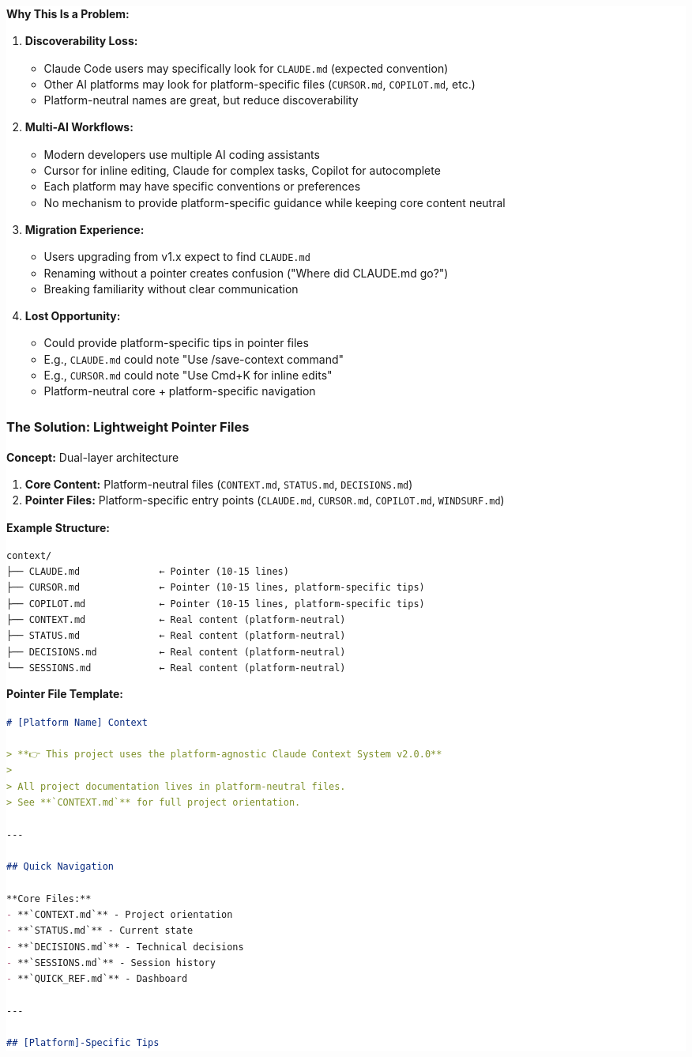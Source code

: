 **Why This Is a Problem:**

1. **Discoverability Loss:**
   - Claude Code users may specifically look for `CLAUDE.md` (expected convention)
   - Other AI platforms may look for platform-specific files (`CURSOR.md`, `COPILOT.md`, etc.)
   - Platform-neutral names are great, but reduce discoverability

2. **Multi-AI Workflows:**
   - Modern developers use multiple AI coding assistants
   - Cursor for inline editing, Claude for complex tasks, Copilot for autocomplete
   - Each platform may have specific conventions or preferences
   - No mechanism to provide platform-specific guidance while keeping core content neutral

3. **Migration Experience:**
   - Users upgrading from v1.x expect to find `CLAUDE.md`
   - Renaming without a pointer creates confusion ("Where did CLAUDE.md go?")
   - Breaking familiarity without clear communication

4. **Lost Opportunity:**
   - Could provide platform-specific tips in pointer files
   - E.g., `CLAUDE.md` could note "Use /save-context command"
   - E.g., `CURSOR.md` could note "Use Cmd+K for inline edits"
   - Platform-neutral core + platform-specific navigation

### The Solution: Lightweight Pointer Files

**Concept:** Dual-layer architecture
1. **Core Content:** Platform-neutral files (`CONTEXT.md`, `STATUS.md`, `DECISIONS.md`)
2. **Pointer Files:** Platform-specific entry points (`CLAUDE.md`, `CURSOR.md`, `COPILOT.md`, `WINDSURF.md`)

**Example Structure:**
```
context/
├── CLAUDE.md              ← Pointer (10-15 lines)
├── CURSOR.md              ← Pointer (10-15 lines, platform-specific tips)
├── COPILOT.md             ← Pointer (10-15 lines, platform-specific tips)
├── CONTEXT.md             ← Real content (platform-neutral)
├── STATUS.md              ← Real content (platform-neutral)
├── DECISIONS.md           ← Real content (platform-neutral)
└── SESSIONS.md            ← Real content (platform-neutral)
```

**Pointer File Template:**
```markdown
# [Platform Name] Context

> **👉 This project uses the platform-agnostic Claude Context System v2.0.0**
>
> All project documentation lives in platform-neutral files.
> See **`CONTEXT.md`** for full project orientation.

---

## Quick Navigation

**Core Files:**
- **`CONTEXT.md`** - Project orientation
- **`STATUS.md`** - Current state
- **`DECISIONS.md`** - Technical decisions
- **`SESSIONS.md`** - Session history
- **`QUICK_REF.md`** - Dashboard

---

## [Platform]-Specific Tips

```